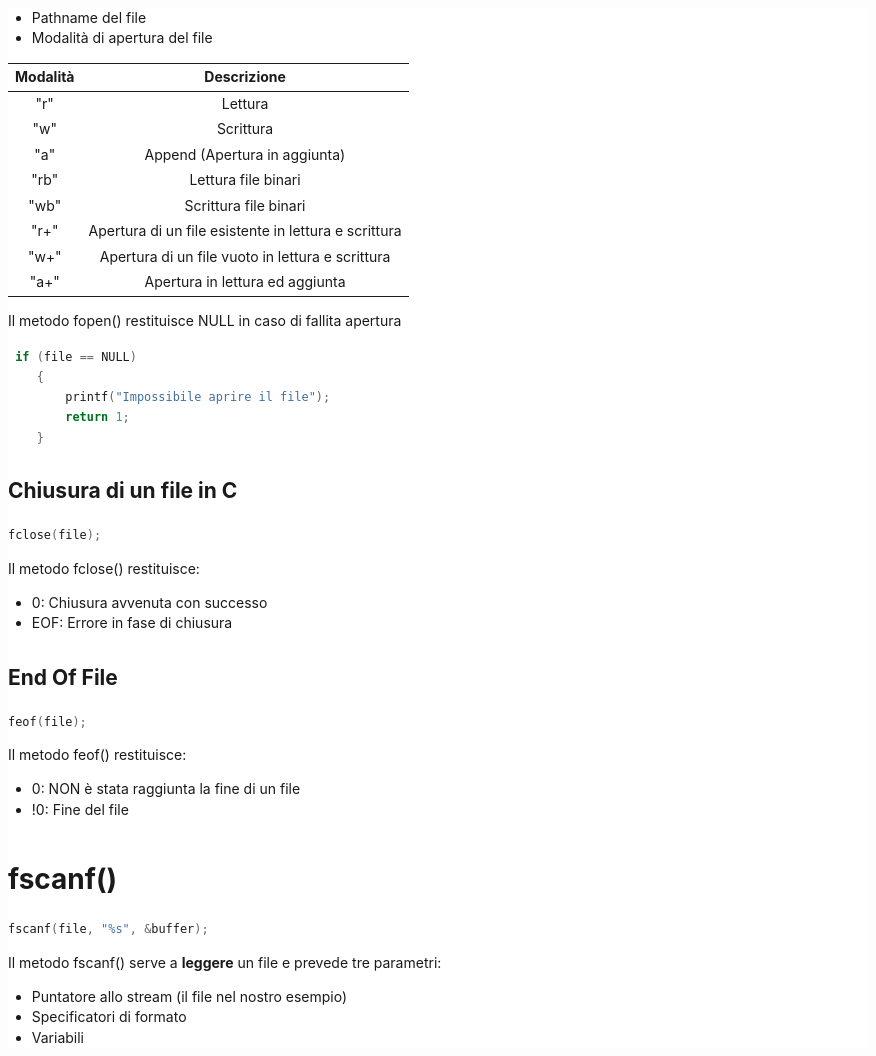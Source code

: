 * Pathname del file
* Modalità di apertura del file

| Modalità 	|                      Descrizione                     	|
|:--------:	|:----------------------------------------------------:	|
|    "r"   	|                        Lettura                       	|
|    "w"   	|                       Scrittura                      	|
|    "a"   	|             Append (Apertura in aggiunta)            	|
|   "rb"   	|                  Lettura file binari                 	|
|   "wb"   	|                 Scrittura file binari                	|
|   "r+"   	| Apertura di un file esistente in lettura e scrittura 	|
|   "w+"   	|   Apertura di un file vuoto in lettura e scrittura   	|
|   "a+"   	|            Apertura in lettura ed aggiunta           	|

Il metodo fopen() restituisce NULL in caso di fallita apertura

```C
 if (file == NULL)
    {
        printf("Impossibile aprire il file");
        return 1;
    }
```
## Chiusura di un file in C

```C
fclose(file);
```

Il metodo fclose() restituisce:
* 0: Chiusura avvenuta con successo
* EOF: Errore in fase di chiusura

## End Of File
```C
feof(file);
```
Il metodo feof() restituisce:
* 0: NON è stata raggiunta la fine di un file
* !0: Fine del file

# fscanf()

```C
fscanf(file, "%s", &buffer);
```
Il metodo fscanf() serve a **leggere** un file e prevede tre parametri:
* Puntatore allo stream (il file nel nostro esempio)
* Specificatori di formato
* Variabili
